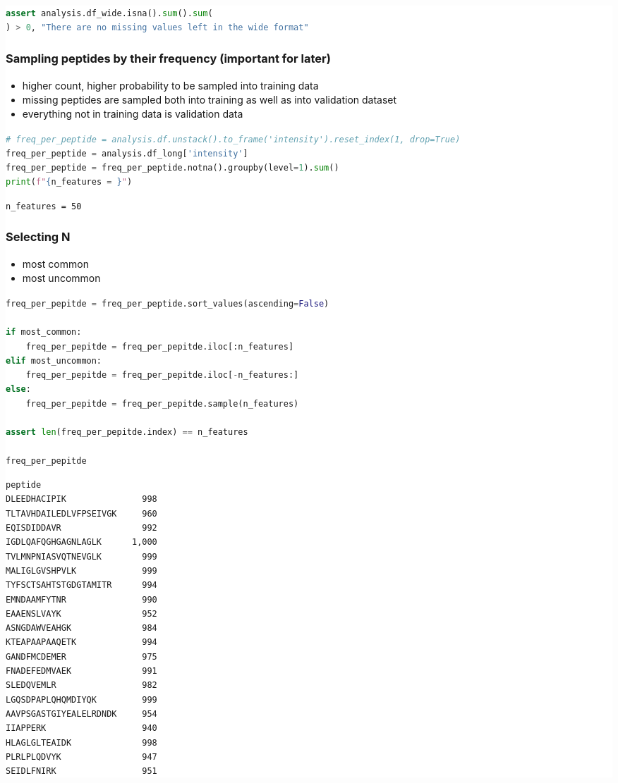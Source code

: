 


```python
assert analysis.df_wide.isna().sum().sum(
) > 0, "There are no missing values left in the wide format"
```

### Sampling peptides by their frequency (important for later)

- higher count, higher probability to be sampled into training data
- missing peptides are sampled both into training as well as into validation dataset
- everything not in training data is validation data


```python
# freq_per_peptide = analysis.df.unstack().to_frame('intensity').reset_index(1, drop=True)
freq_per_peptide = analysis.df_long['intensity']
freq_per_peptide = freq_per_peptide.notna().groupby(level=1).sum()
print(f"{n_features = }")

```

    n_features = 50
    

### Selecting N
 - most common
 - most uncommon


```python
freq_per_pepitde = freq_per_peptide.sort_values(ascending=False)

if most_common:
    freq_per_pepitde = freq_per_pepitde.iloc[:n_features]
elif most_uncommon:
    freq_per_pepitde = freq_per_pepitde.iloc[-n_features:]
else:
    freq_per_pepitde = freq_per_pepitde.sample(n_features)
    
assert len(freq_per_pepitde.index) == n_features

freq_per_pepitde
```




    peptide
    DLEEDHACIPIK               998
    TLTAVHDAILEDLVFPSEIVGK     960
    EQISDIDDAVR                992
    IGDLQAFQGHGAGNLAGLK      1,000
    TVLMNPNIASVQTNEVGLK        999
    MALIGLGVSHPVLK             999
    TYFSCTSAHTSTGDGTAMITR      994
    EMNDAAMFYTNR               990
    EAAENSLVAYK                952
    ASNGDAWVEAHGK              984
    KTEAPAAPAAQETK             994
    GANDFMCDEMER               975
    FNADEFEDMVAEK              991
    SLEDQVEMLR                 982
    LGQSDPAPLQHQMDIYQK         999
    AAVPSGASTGIYEALELRDNDK     954
    IIAPPERK                   940
    HLAGLGLTEAIDK              998
    PLRLPLQDVYK                947
    SEIDLFNIRK                 951